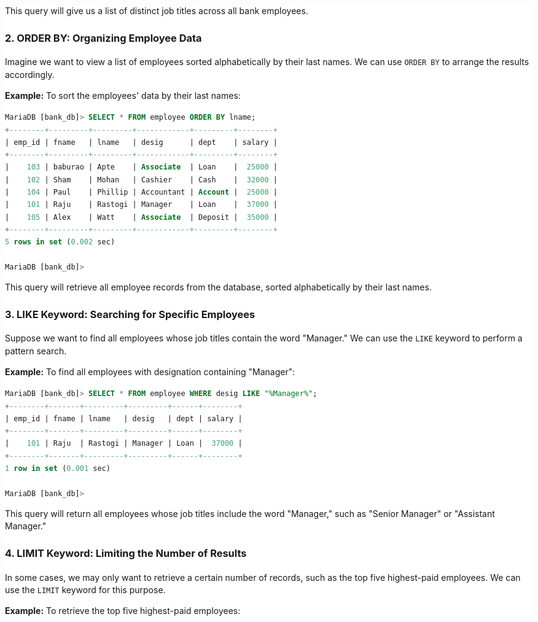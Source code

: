 This query will give us a list of distinct job titles across all bank employees.

### **2\. ORDER BY: Organizing Employee Data**

Imagine we want to view a list of employees sorted alphabetically by their last names. We can use `ORDER BY` to arrange the results accordingly.

**Example:** To sort the employees' data by their last names:

```sql
MariaDB [bank_db]> SELECT * FROM employee ORDER BY lname;
+--------+---------+---------+------------+---------+--------+
| emp_id | fname   | lname   | desig      | dept    | salary |
+--------+---------+---------+------------+---------+--------+
|    103 | baburao | Apte    | Associate  | Loan    |  25000 |
|    102 | Sham    | Mohan   | Cashier    | Cash    |  32000 |
|    104 | Paul    | Phillip | Accountant | Account |  25000 |
|    101 | Raju    | Rastogi | Manager    | Loan    |  37000 |
|    105 | Alex    | Watt    | Associate  | Deposit |  35000 |
+--------+---------+---------+------------+---------+--------+
5 rows in set (0.002 sec)

MariaDB [bank_db]>
```

This query will retrieve all employee records from the database, sorted alphabetically by their last names.

### **3\. LIKE Keyword: Searching for Specific Employees**

Suppose we want to find all employees whose job titles contain the word "Manager." We can use the `LIKE` keyword to perform a pattern search.

**Example:** To find all employees with designation containing "Manager":

```sql
MariaDB [bank_db]> SELECT * FROM employee WHERE desig LIKE "%Manager%";
+--------+-------+---------+---------+------+--------+
| emp_id | fname | lname   | desig   | dept | salary |
+--------+-------+---------+---------+------+--------+
|    101 | Raju  | Rastogi | Manager | Loan |  37000 |
+--------+-------+---------+---------+------+--------+
1 row in set (0.001 sec)

MariaDB [bank_db]>
```

This query will return all employees whose job titles include the word "Manager," such as "Senior Manager" or "Assistant Manager."

### **4\. LIMIT Keyword: Limiting the Number of Results**

In some cases, we may only want to retrieve a certain number of records, such as the top five highest-paid employees. We can use the `LIMIT` keyword for this purpose.

**Example:** To retrieve the top five highest-paid employees:
